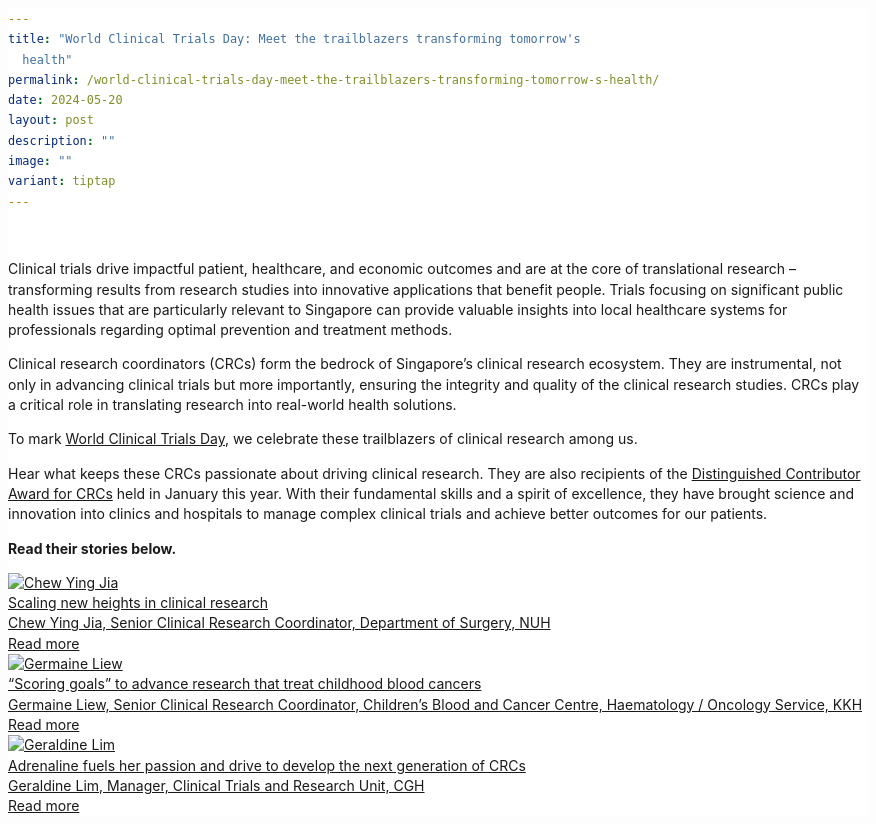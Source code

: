 ```yaml
---
title: "World Clinical Trials Day: Meet the trailblazers transforming tomorrow's
  health"
permalink: /world-clinical-trials-day-meet-the-trailblazers-transforming-tomorrow-s-health/
date: 2024-05-20
layout: post
description: ""
image: ""
variant: tiptap
---
```

<p></p>
<div class="isomer-image-wrapper">
<img style="width: 100%" height="auto" width="100%" alt="" src="/images/Resources/News 2024/2024_05_16___Clinical_Trials_Day_Banner_v1_01.jpg">
</div>
<p>Clinical trials drive impactful patient, healthcare, and economic outcomes
and are at the core of translational research – transforming results from
research studies into innovative applications that benefit people. Trials
focusing on significant public health issues that are particularly relevant
to Singapore can provide valuable insights into local healthcare systems
for professionals regarding optimal prevention and treatment methods.</p>
<p>Clinical research coordinators (CRCs) form the bedrock of Singapore’s
clinical research ecosystem. They are instrumental, not only in advancing
clinical trials but more importantly, ensuring the integrity and quality
of the clinical research studies. CRCs play a critical role in translating
research into real-world health solutions.</p>
<p>To mark <a href="https://www.clinicaltrialsday.org/#ctd2024" rel="noopener noreferrer nofollow" target="_blank">World Clinical Trials Day</a>,
we celebrate these trailblazers of clinical research among us.</p>
<p>Hear what keeps these CRCs passionate about driving clinical research.
They are also recipients of the <a href="/news-and-events/news/pdistinguished-contributor-award-for-crcs-2023/" rel="noopener noreferrer nofollow" target="_blank">Distinguished Contributor Award for CRCs</a> held
in January this year. With their fundamental skills and a spirit of excellence,
they have brought science and innovation into clinics and hospitals to
manage complex clinical trials and achieve better outcomes for our patients.</p>
<p><strong>Read their stories below.</strong>
</p>
<div class="isomer-card-grid"><a rel="noopener noreferrer nofollow" href="/scaling-new-heights-in-breast-cancer-research-to-advance-women-s-health/" class="isomer-card"><div class="isomer-card-image"><div class="isomer-image-wrapper"><img style="width: 100%" height="auto" width="100%" alt="Chew Ying Jia" src="/images/Resources/News 2024/Ying_Jia_600x400_2.jpg"></div></div><div class="isomer-card-body"><div class="isomer-card-title">Scaling new heights in clinical research</div><div class="isomer-card-description">Chew Ying Jia, Senior Clinical Research Coordinator, Department of Surgery, NUH</div><div class="isomer-card-link">Read more</div></div></a>
<a rel="noopener noreferrer nofollow" href="/scoring-goals-to-advance-research-that-treat-childhood-blood-cancers/" class="isomer-card">
<div class="isomer-card-image">
<div class="isomer-image-wrapper">
<img style="width: 100%" height="auto" width="100%" alt="Germaine Liew" src="/images/Resources/News 2024/Germaine_600x400.jpg">
</div>
</div>
<div class="isomer-card-body">
<div class="isomer-card-title">“Scoring goals” to advance research that treat childhood blood cancers</div>
<div class="isomer-card-description">Germaine Liew, Senior Clinical Research Coordinator, Children’s Blood
and Cancer Centre, Haematology / Oncology Service, KKH</div>
<div class="isomer-card-link">Read more</div>
</div>
</a><a rel="noopener noreferrer nofollow" href="/adrenaline-fuels-her-passion-to-develop-the-next-generation-of-clinical-research-coordinators/" class="isomer-card"><div class="isomer-card-image"><div class="isomer-image-wrapper"><img style="width: 100%" height="auto" width="100%" alt="Geraldine Lim" src="/images/Resources/News 2024/Geraldine_600x400.jpg"></div></div><div class="isomer-card-body"><div class="isomer-card-title">Adrenaline fuels her passion and drive to develop the next generation of CRCs</div><div class="isomer-card-description">Geraldine Lim, Manager, Clinical Trials and Research Unit, CGH</div><div class="isomer-card-link">Read more</div></div></a>
<a rel="noopener noreferrer nofollow" href="/bringing-the-latest-health-technologies-into-local-healthcare-settings-to-benefit-more-women/" class="isomer-card">
<div class="isomer-card-image">
<div class="isomer-image-wrapper">